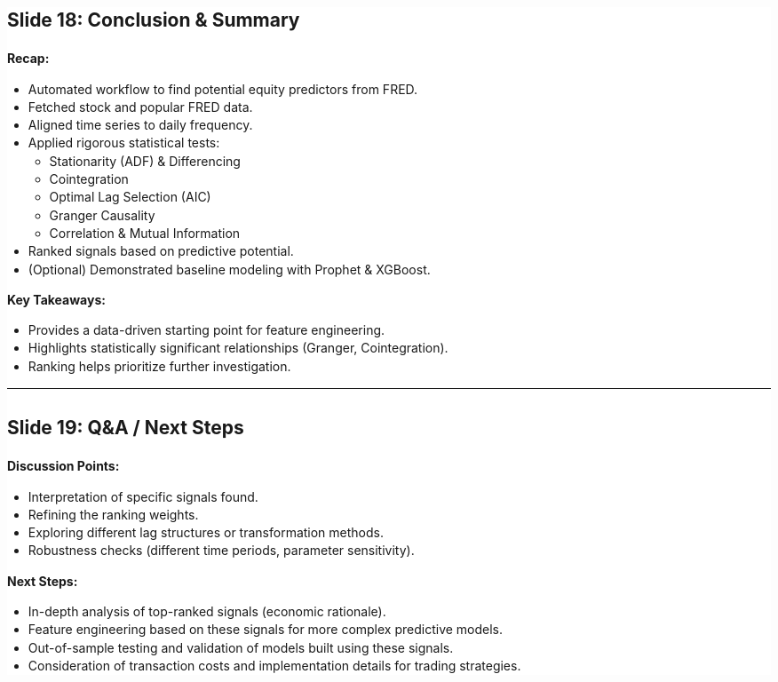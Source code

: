## Slide 18: Conclusion & Summary

**Recap:**

* Automated workflow to find potential equity predictors from FRED.
* Fetched stock and popular FRED data.
* Aligned time series to daily frequency.
* Applied rigorous statistical tests:
    * Stationarity (ADF) & Differencing
    * Cointegration
    * Optimal Lag Selection (AIC)
    * Granger Causality
    * Correlation & Mutual Information
* Ranked signals based on predictive potential.
* (Optional) Demonstrated baseline modeling with Prophet & XGBoost.

**Key Takeaways:**

* Provides a data-driven starting point for feature engineering.
* Highlights statistically significant relationships (Granger, Cointegration).
* Ranking helps prioritize further investigation.

---

## Slide 19: Q&A / Next Steps

**Discussion Points:**

* Interpretation of specific signals found.
* Refining the ranking weights.
* Exploring different lag structures or transformation methods.
* Robustness checks (different time periods, parameter sensitivity).

**Next Steps:**

* In-depth analysis of top-ranked signals (economic rationale).
* Feature engineering based on these signals for more complex predictive models.
* Out-of-sample testing and validation of models built using these signals.
* Consideration of transaction costs and implementation details for trading strategies.

